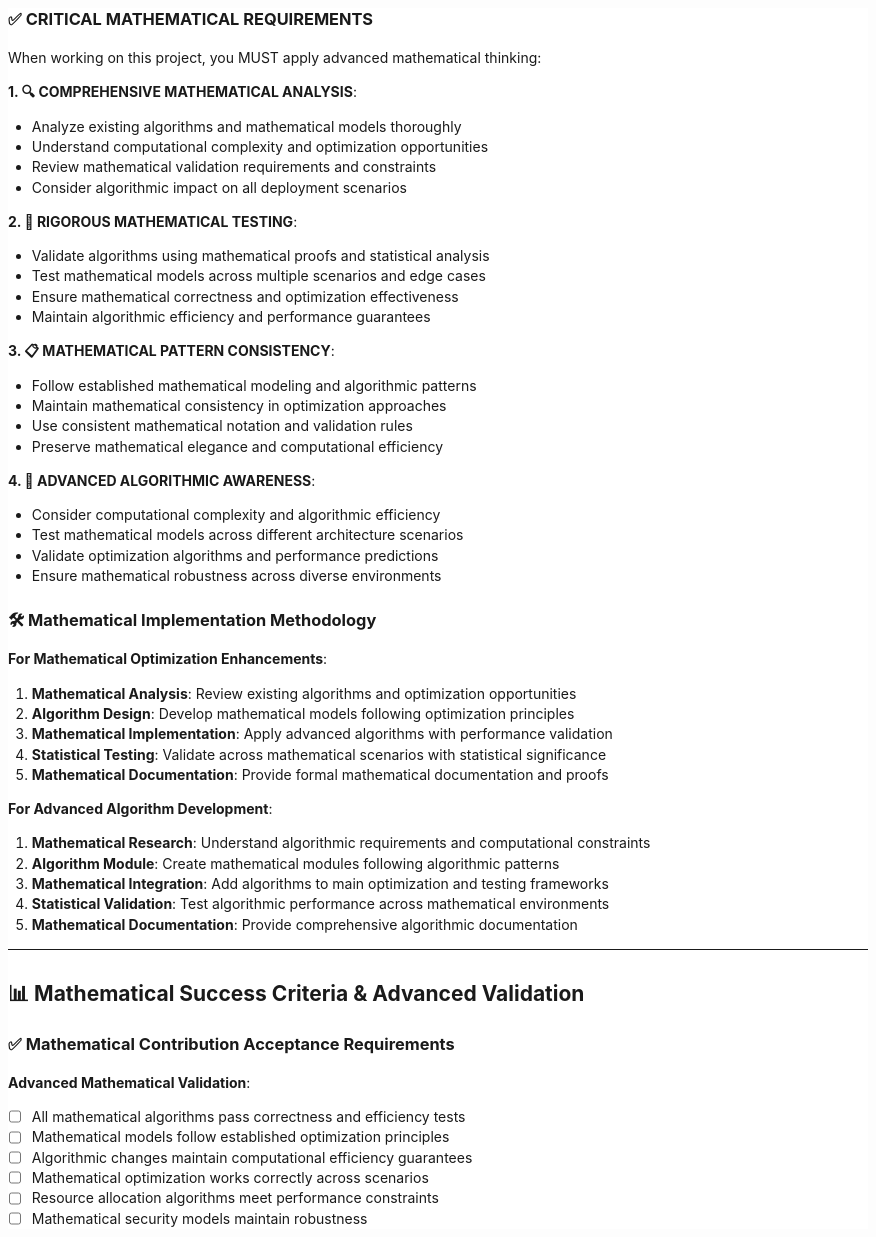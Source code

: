 ### **✅ CRITICAL MATHEMATICAL REQUIREMENTS**

When working on this project, you MUST apply advanced mathematical thinking:

**1. 🔍 COMPREHENSIVE MATHEMATICAL ANALYSIS**:
- Analyze existing algorithms and mathematical models thoroughly
- Understand computational complexity and optimization opportunities
- Review mathematical validation requirements and constraints
- Consider algorithmic impact on all deployment scenarios

**2. 🧪 RIGOROUS MATHEMATICAL TESTING**:
- Validate algorithms using mathematical proofs and statistical analysis
- Test mathematical models across multiple scenarios and edge cases
- Ensure mathematical correctness and optimization effectiveness
- Maintain algorithmic efficiency and performance guarantees

**3. 📋 MATHEMATICAL PATTERN CONSISTENCY**:
- Follow established mathematical modeling and algorithmic patterns
- Maintain mathematical consistency in optimization approaches
- Use consistent mathematical notation and validation rules
- Preserve mathematical elegance and computational efficiency

**4. 🧮 ADVANCED ALGORITHMIC AWARENESS**:
- Consider computational complexity and algorithmic efficiency
- Test mathematical models across different architecture scenarios
- Validate optimization algorithms and performance predictions
- Ensure mathematical robustness across diverse environments

### **🛠️ Mathematical Implementation Methodology**

**For Mathematical Optimization Enhancements**:
1. **Mathematical Analysis**: Review existing algorithms and optimization opportunities
2. **Algorithm Design**: Develop mathematical models following optimization principles
3. **Mathematical Implementation**: Apply advanced algorithms with performance validation
4. **Statistical Testing**: Validate across mathematical scenarios with statistical significance
5. **Mathematical Documentation**: Provide formal mathematical documentation and proofs

**For Advanced Algorithm Development**:
1. **Mathematical Research**: Understand algorithmic requirements and computational constraints
2. **Algorithm Module**: Create mathematical modules following algorithmic patterns
3. **Mathematical Integration**: Add algorithms to main optimization and testing frameworks
4. **Statistical Validation**: Test algorithmic performance across mathematical environments
5. **Mathematical Documentation**: Provide comprehensive algorithmic documentation

---

## 📊 **Mathematical Success Criteria & Advanced Validation**

### **✅ Mathematical Contribution Acceptance Requirements**

**Advanced Mathematical Validation**:
- [ ] All mathematical algorithms pass correctness and efficiency tests
- [ ] Mathematical models follow established optimization principles
- [ ] Algorithmic changes maintain computational efficiency guarantees
- [ ] Mathematical optimization works correctly across scenarios
- [ ] Resource allocation algorithms meet performance constraints
- [ ] Mathematical security models maintain robustness
